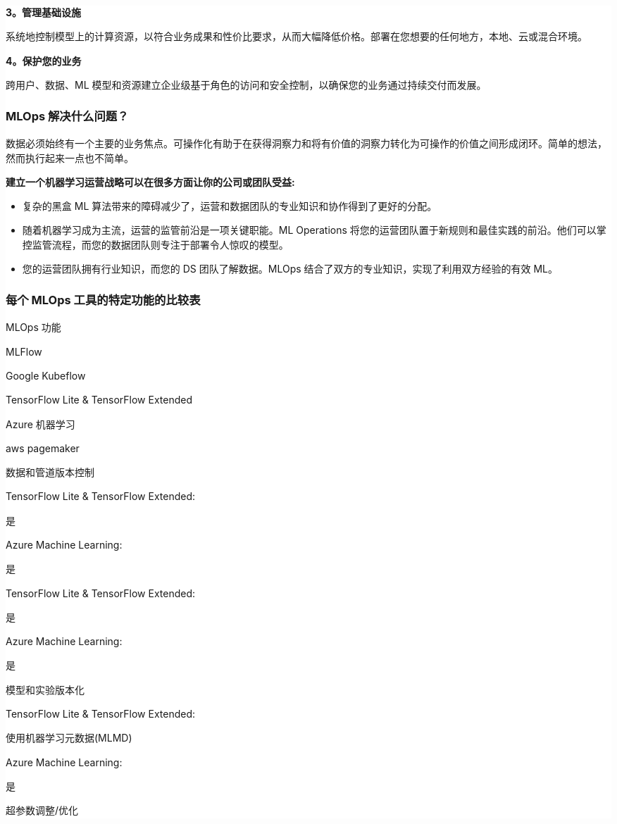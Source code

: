 **3。管理基础设施**

系统地控制模型上的计算资源，以符合业务成果和性价比要求，从而大幅降低价格。部署在您想要的任何地方，本地、云或混合环境。

**4。保护您的业务**

跨用户、数据、ML 模型和资源建立企业级基于角色的访问和安全控制，以确保您的业务通过持续交付而发展。

### MLOps 解决什么问题？

数据必须始终有一个主要的业务焦点。可操作化有助于在获得洞察力和将有价值的洞察力转化为可操作的价值之间形成闭环。简单的想法，然而执行起来一点也不简单。

**建立一个机器学习运营战略可以在很多方面让你的公司或团队受益:**

*   复杂的黑盒 ML 算法带来的障碍减少了，运营和数据团队的专业知识和协作得到了更好的分配。

*   随着机器学习成为主流，运营的监管前沿是一项关键职能。ML Operations 将您的运营团队置于新规则和最佳实践的前沿。他们可以掌控监管流程，而您的数据团队则专注于部署令人惊叹的模型。

*   您的运营团队拥有行业知识，而您的 DS 团队了解数据。MLOps 结合了双方的专业知识，实现了利用双方经验的有效 ML。

### 每个 MLOps 工具的特定功能的比较表

MLOps 功能

MLFlow

Google Kubeflow

TensorFlow Lite & TensorFlow Extended

Azure 机器学习

aws pagemaker

数据和管道版本控制

TensorFlow Lite & TensorFlow Extended:

是

Azure Machine Learning:

是

TensorFlow Lite & TensorFlow Extended:

是

Azure Machine Learning:

是

模型和实验版本化

TensorFlow Lite & TensorFlow Extended:

使用机器学习元数据(MLMD)

Azure Machine Learning:

是

超参数调整/优化
